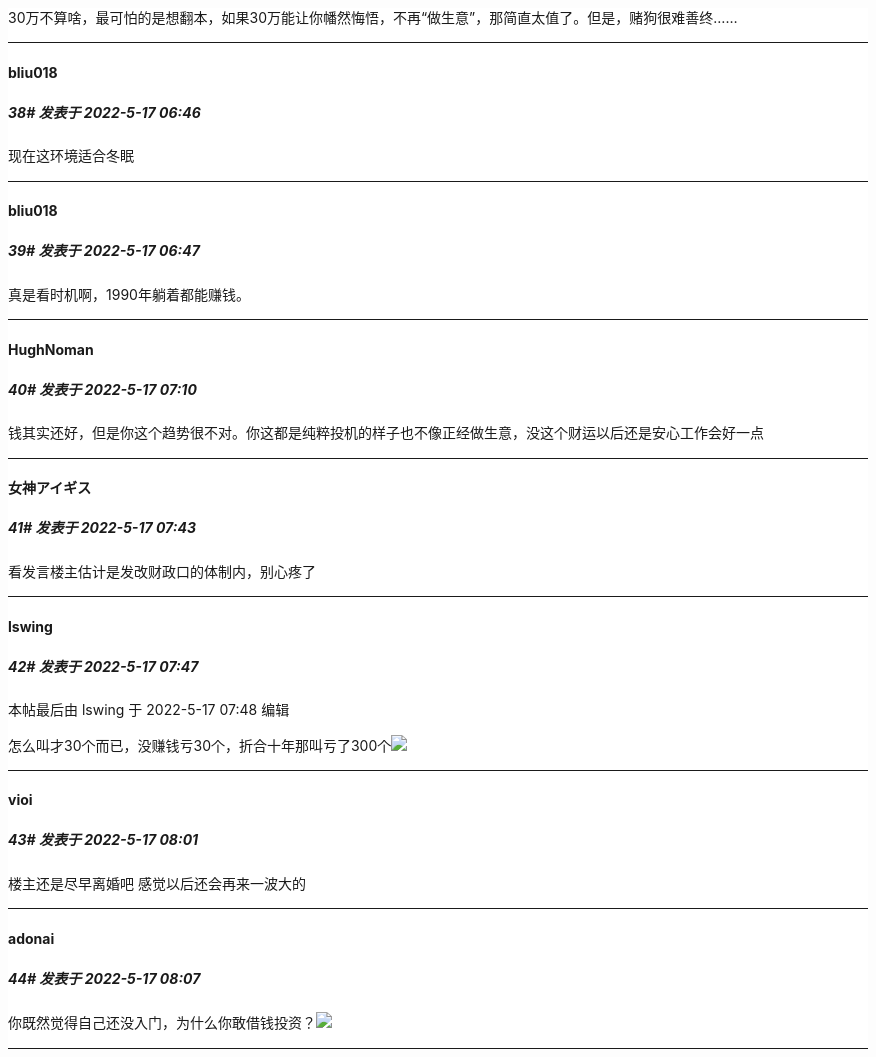 30万不算啥，最可怕的是想翻本，如果30万能让你幡然悔悟，不再“做生意”，那简直太值了。但是，赌狗很难善终……

*****

####  bliu018  
##### 38#       发表于 2022-5-17 06:46

现在这环境适合冬眠

*****

####  bliu018  
##### 39#       发表于 2022-5-17 06:47

真是看时机啊，1990年躺着都能赚钱。

*****

####  HughNoman  
##### 40#       发表于 2022-5-17 07:10

钱其实还好，但是你这个趋势很不对。你这都是纯粹投机的样子也不像正经做生意，没这个财运以后还是安心工作会好一点

*****

####  女神アイギス  
##### 41#       发表于 2022-5-17 07:43

看发言楼主估计是发改财政口的体制内，别心疼了

*****

####  lswing  
##### 42#       发表于 2022-5-17 07:47

 本帖最后由 lswing 于 2022-5-17 07:48 编辑 

怎么叫才30个而已，没赚钱亏30个，折合十年那叫亏了300个<img src="https://static.saraba1st.com/image/smiley/face2017/037.png" referrerpolicy="no-referrer">

*****

####  vioi  
##### 43#       发表于 2022-5-17 08:01

楼主还是尽早离婚吧 感觉以后还会再来一波大的

*****

####  adonai  
##### 44#       发表于 2022-5-17 08:07

你既然觉得自己还没入门，为什么你敢借钱投资？<img src="https://static.saraba1st.com/image/smiley/face2017/002.png" referrerpolicy="no-referrer">

*****
